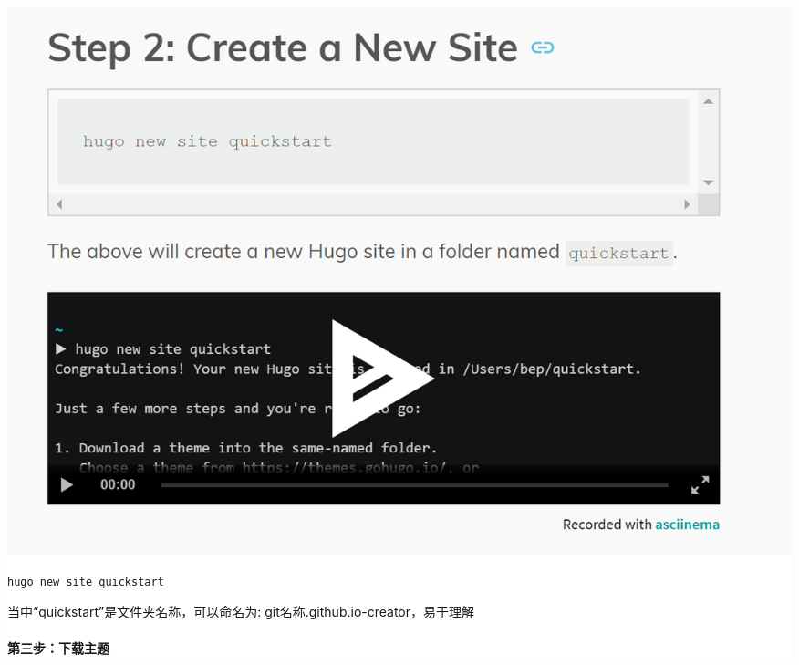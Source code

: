 ![建立文件夹](/static/images/2.png)

    hugo new site quickstart

当中“quickstart”是文件夹名称，可以命名为: git名称.github.io-creator，易于理解


#### 第三步：下载主题